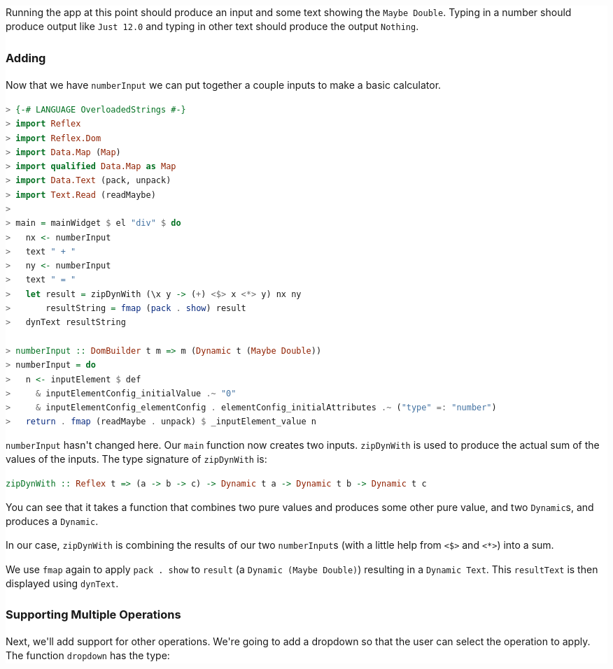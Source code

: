 Running the app at this point should produce an input and some text showing the `Maybe Double`. Typing in a number should produce output like `Just 12.0` and typing in other text should produce the output `Nothing`.

### Adding
Now that we have `numberInput` we can put together a couple inputs to make a basic calculator.


```haskell
> {-# LANGUAGE OverloadedStrings #-}
> import Reflex
> import Reflex.Dom
> import Data.Map (Map)
> import qualified Data.Map as Map
> import Data.Text (pack, unpack)
> import Text.Read (readMaybe)
>
> main = mainWidget $ el "div" $ do
>   nx <- numberInput
>   text " + "
>   ny <- numberInput
>   text " = "
>   let result = zipDynWith (\x y -> (+) <$> x <*> y) nx ny
>       resultString = fmap (pack . show) result
>   dynText resultString

> numberInput :: DomBuilder t m => m (Dynamic t (Maybe Double))
> numberInput = do
>   n <- inputElement $ def
>     & inputElementConfig_initialValue .~ "0"
>     & inputElementConfig_elementConfig . elementConfig_initialAttributes .~ ("type" =: "number")
>   return . fmap (readMaybe . unpack) $ _inputElement_value n
```


`numberInput` hasn't changed here. Our `main` function now creates two inputs. `zipDynWith` is used to produce the actual sum of the values of the inputs. The type signature of `zipDynWith` is:

```haskell
zipDynWith :: Reflex t => (a -> b -> c) -> Dynamic t a -> Dynamic t b -> Dynamic t c
```

You can see that it takes a function that combines two pure values and produces some other pure value, and two `Dynamic`s, and produces a `Dynamic`.

In our case, `zipDynWith` is combining the results of our two `numberInput`s (with a little help from `<$>` and `<*>`) into a sum.

We use `fmap` again to apply `pack . show` to `result` (a `Dynamic (Maybe Double)`) resulting in a `Dynamic Text`. This `resultText` is then displayed using `dynText`.

### Supporting Multiple Operations
Next, we'll add support for other operations. We're going to add a dropdown so that the user can select the operation to apply. The function `dropdown` has the type:

